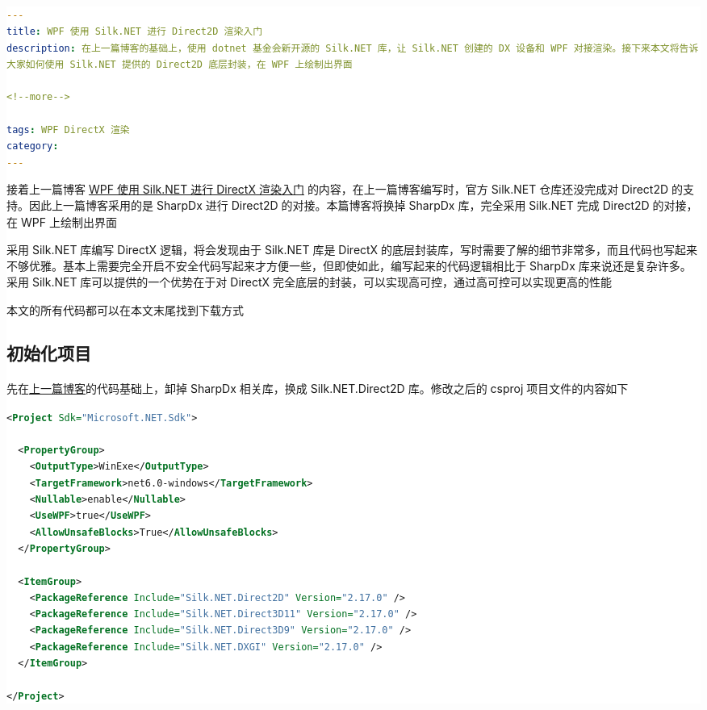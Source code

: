 ```yaml
---
title: WPF 使用 Silk.NET 进行 Direct2D 渲染入门
description: 在上一篇博客的基础上，使用 dotnet 基金会新开源的 Silk.NET 库，让 Silk.NET 创建的 DX 设备和 WPF 对接渲染。接下来本文将告诉大家如何使用 Silk.NET 提供的 Direct2D 底层封装，在 WPF 上绘制出界面

<!--more-->

tags: WPF DirectX 渲染
category: 
---
```









接着上一篇博客 [WPF 使用 Silk.NET 进行 DirectX 渲染入门](https://blog.lindexi.com/post/WPF-%E4%BD%BF%E7%94%A8-Silk.NET-%E8%BF%9B%E8%A1%8C-DirectX-%E6%B8%B2%E6%9F%93%E5%85%A5%E9%97%A8.html ) 的内容，在上一篇博客编写时，官方 Silk.NET 仓库还没完成对 Direct2D 的支持。因此上一篇博客采用的是 SharpDx 进行 Direct2D 的对接。本篇博客将换掉 SharpDx 库，完全采用 Silk.NET 完成 Direct2D 的对接，在 WPF 上绘制出界面

采用 Silk.NET 库编写 DirectX 逻辑，将会发现由于 Silk.NET 库是 DirectX 的底层封装库，写时需要了解的细节非常多，而且代码也写起来不够优雅。基本上需要完全开启不安全代码写起来才方便一些，但即使如此，编写起来的代码逻辑相比于 SharpDx 库来说还是复杂许多。采用 Silk.NET 库可以提供的一个优势在于对 DirectX 完全底层的封装，可以实现高可控，通过高可控可以实现更高的性能

本文的所有代码都可以在本文末尾找到下载方式

## 初始化项目

先在[上一篇博客](https://blog.lindexi.com/post/WPF-%E4%BD%BF%E7%94%A8-Silk.NET-%E8%BF%9B%E8%A1%8C-DirectX-%E6%B8%B2%E6%9F%93%E5%85%A5%E9%97%A8.html )的代码基础上，卸掉 SharpDx 相关库，换成 Silk.NET.Direct2D 库。修改之后的 csproj 项目文件的内容如下

```xml
<Project Sdk="Microsoft.NET.Sdk">

  <PropertyGroup>
    <OutputType>WinExe</OutputType>
    <TargetFramework>net6.0-windows</TargetFramework>
    <Nullable>enable</Nullable>
    <UseWPF>true</UseWPF>
    <AllowUnsafeBlocks>True</AllowUnsafeBlocks>
  </PropertyGroup>

  <ItemGroup>
    <PackageReference Include="Silk.NET.Direct2D" Version="2.17.0" />
    <PackageReference Include="Silk.NET.Direct3D11" Version="2.17.0" />
    <PackageReference Include="Silk.NET.Direct3D9" Version="2.17.0" />
    <PackageReference Include="Silk.NET.DXGI" Version="2.17.0" />
  </ItemGroup>

</Project>
```
